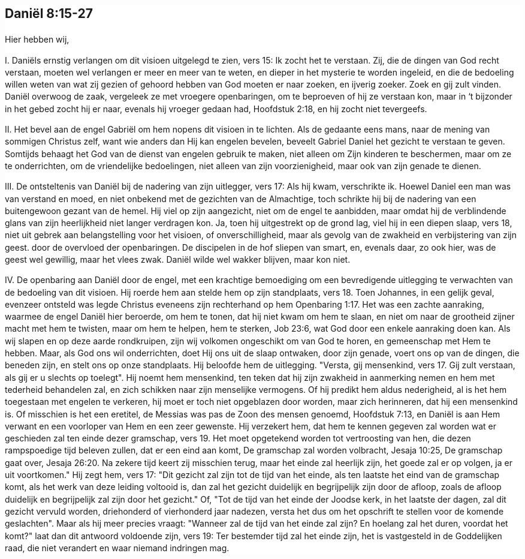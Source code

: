 ## Daniël 8:15-27 
Hier hebben wij, 

I. Daniëls ernstig verlangen om dit visioen uitgelegd te zien, vers 15: Ik zocht het te verstaan. Zij, die de dingen van God recht verstaan, moeten wel verlangen er meer en meer van te weten, en dieper in het mysterie te worden ingeleid, en die de bedoeling willen weten van wat zij gezien of gehoord hebben van God moeten er naar zoeken, en ijverig zoeker. Zoek en gij zult vinden. Daniël overwoog de zaak, vergeleek ze met vroegere openbaringen, om te beproeven of hij ze verstaan kon, maar in ‘t bijzonder in het gebed zocht hij er naar, evenals hij vroeger gedaan had, Hoofdstuk 2:18, en hij zocht niet tevergeefs. 

II. Het bevel aan de engel Gabriël om hem nopens dit visioen in te lichten. Als de gedaante eens mans, naar de mening van sommigen Christus zelf, want wie anders dan Hij kan engelen bevelen, beveelt Gabriel Daniel het gezicht te verstaan te geven. Somtijds behaagt het God van de dienst van engelen gebruik te maken, niet alleen om Zijn kinderen te beschermen, maar om ze te onderrichten, om de vriendelijke bedoelingen, niet alleen van zijn voorzienigheid, maar ook van zijn genade te dienen.

III. De ontsteltenis van Daniël bij de nadering van zijn uitlegger, vers 17: Als hij kwam, verschrikte ik. Hoewel Daniel een man was van verstand en moed, en niet onbekend met de gezichten van de Almachtige, toch schrikte hij bij de nadering van een buitengewoon gezant van de hemel. Hij viel op zijn aangezicht, niet om de engel te aanbidden, maar omdat hij de verblindende glans van zijn heerlijkheid niet langer verdragen kon. Ja, toen hij uitgestrekt op de grond lag, viel hij in een diepen slaap, vers 18, niet uit gebrek aan belangstelling voor het visioen, of onverschilligheid, maar als gevolg van de zwakheid en verbijstering van zijn geest. door de overvloed der openbaringen. De discipelen in de hof sliepen van smart, en, evenals daar, zo ook hier, was de geest wel gewillig, maar het vlees zwak. Daniël wilde wel wakker blijven, maar kon niet.

IV. De openbaring aan Daniël door de engel, met een krachtige bemoediging om een bevredigende uitlegging te verwachten van de bedoeling van dit visioen. Hij roerde hem aan stelde hem op zijn standplaats, vers 18. Toen Johannes, in een gelijk geval, evenzeer ontsteld was legde Christus eveneens zijn rechterhand op hem Openbaring 1:17. Het was een zachte aanraking, waarmee de engel Daniël hier beroerde, om hem te tonen, dat hij niet kwam om hem te slaan, en niet om naar de grootheid zijner macht met hem te twisten, maar om hem te helpen, hem te sterken, Job 23:6, wat God door een enkele aanraking doen kan. Als wij slapen en op deze aarde rondkruipen, zijn wij volkomen ongeschikt om van God te horen, en gemeenschap met Hem te hebben. Maar, als God ons wil onderrichten, doet Hij ons uit de slaap ontwaken, door zijn genade, voert ons op van de dingen, die beneden zijn, en stelt ons op onze standplaats. Hij beloofde hem de uitlegging. "Versta, gij mensenkind, vers 17. Gij zult verstaan, als gij er u slechts op toelegt". 
Hij noemt hem mensenkind, ten teken dat hij zijn zwakheid in aanmerking nemen en hem met tederheid behandelen zal, en zich schikken naar zijn menselijke vermogens. Of hij predikt hem aldus nederigheid, al is het hem toegestaan met engelen te verkeren, hij moet er toch niet opgeblazen door worden, maar zich herinneren, dat hij een mensenkind is. Of misschien is het een eretitel, de Messias was pas de Zoon des mensen genoemd, Hoofdstuk 7:13, en Daniël is aan Hem verwant en een voorloper van Hem en een zeer gewenste. Hij verzekert hem, dat hem te kennen gegeven zal worden wat er geschieden zal ten einde dezer gramschap, vers 19. Het moet opgetekend worden tot vertroosting van hen, die dezen rampspoedige tijd beleven zullen, dat er een eind aan komt, De gramschap zal worden volbracht, Jesaja 10:25, De gramschap gaat over, Jesaja 26:20.
Na zekere tijd keert zij misschien terug, maar het einde zal heerlijk zijn, het goede zal er op volgen, ja er uit voortkomen." Hij zegt hem, vers 17: "Dit gezicht zal zijn tot de tijd van het einde, als ten laatste het eind van de gramschap komt, als het werk van deze leiding voltooid is, dan zal het gezicht duidelijk en begrijpelijk zijn door de afloop, zoals de afloop duidelijk en begrijpelijk zal zijn door het gezicht." 
Of, "Tot de tijd van het einde der Joodse kerk, in het laatste der dagen, zal dit gezicht vervuld worden, driehonderd of vierhonderd jaar nadezen, versta het dus om het opschrift te stellen voor de komende geslachten". Maar als hij meer precies vraagt: "Wanneer zal de tijd van het einde zal zijn? En hoelang zal het duren, voordat het komt?" laat dan dit antwoord voldoende zijn, vers 19: Ter bestemder tijd zal het einde zijn, het is vastgesteld in de Goddelijken raad, die niet verandert en waar niemand indringen mag.
